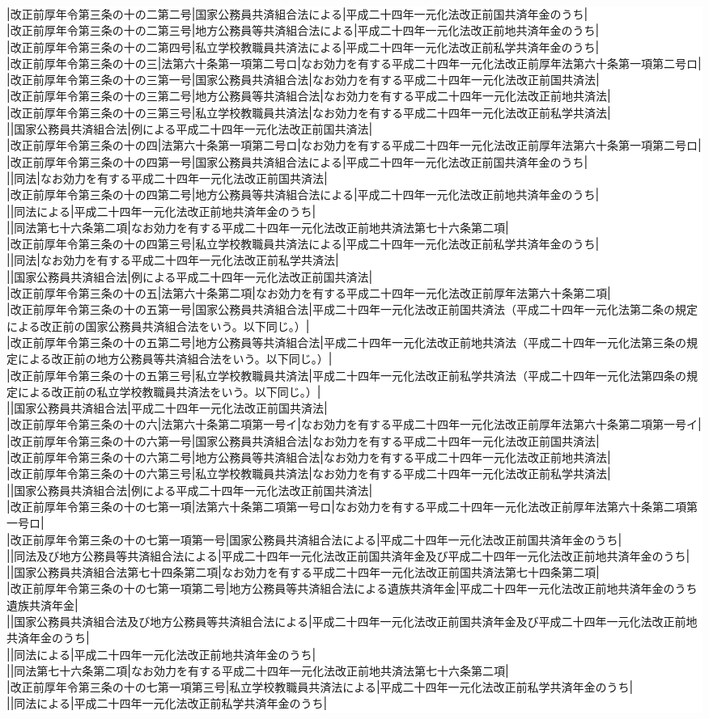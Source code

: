 |改正前厚年令第三条の十の二第二号|国家公務員共済組合法による|平成二十四年一元化法改正前国共済年金のうち|  
|改正前厚年令第三条の十の二第三号|地方公務員等共済組合法による|平成二十四年一元化法改正前地共済年金のうち|  
|改正前厚年令第三条の十の二第四号|私立学校教職員共済法による|平成二十四年一元化法改正前私学共済年金のうち|  
|改正前厚年令第三条の十の三|法第六十条第一項第二号ロ|なお効力を有する平成二十四年一元化法改正前厚年法第六十条第一項第二号ロ|  
|改正前厚年令第三条の十の三第一号|国家公務員共済組合法|なお効力を有する平成二十四年一元化法改正前国共済法|  
|改正前厚年令第三条の十の三第二号|地方公務員等共済組合法|なお効力を有する平成二十四年一元化法改正前地共済法|  
|改正前厚年令第三条の十の三第三号|私立学校教職員共済法|なお効力を有する平成二十四年一元化法改正前私学共済法|  
||国家公務員共済組合法|例による平成二十四年一元化法改正前国共済法|  
|改正前厚年令第三条の十の四|法第六十条第一項第二号ロ|なお効力を有する平成二十四年一元化法改正前厚年法第六十条第一項第二号ロ|  
|改正前厚年令第三条の十の四第一号|国家公務員共済組合法による|平成二十四年一元化法改正前国共済年金のうち|  
||同法|なお効力を有する平成二十四年一元化法改正前国共済法|  
|改正前厚年令第三条の十の四第二号|地方公務員等共済組合法による|平成二十四年一元化法改正前地共済年金のうち|  
||同法による|平成二十四年一元化法改正前地共済年金のうち|  
||同法第七十六条第二項|なお効力を有する平成二十四年一元化法改正前地共済法第七十六条第二項|  
|改正前厚年令第三条の十の四第三号|私立学校教職員共済法による|平成二十四年一元化法改正前私学共済年金のうち|  
||同法|なお効力を有する平成二十四年一元化法改正前私学共済法|  
||国家公務員共済組合法|例による平成二十四年一元化法改正前国共済法|  
|改正前厚年令第三条の十の五|法第六十条第二項|なお効力を有する平成二十四年一元化法改正前厚年法第六十条第二項|  
|改正前厚年令第三条の十の五第一号|国家公務員共済組合法|平成二十四年一元化法改正前国共済法（平成二十四年一元化法第二条の規定による改正前の国家公務員共済組合法をいう。以下同じ。）|  
|改正前厚年令第三条の十の五第二号|地方公務員等共済組合法|平成二十四年一元化法改正前地共済法（平成二十四年一元化法第三条の規定による改正前の地方公務員等共済組合法をいう。以下同じ。）|  
|改正前厚年令第三条の十の五第三号|私立学校教職員共済法|平成二十四年一元化法改正前私学共済法（平成二十四年一元化法第四条の規定による改正前の私立学校教職員共済法をいう。以下同じ。）|  
||国家公務員共済組合法|平成二十四年一元化法改正前国共済法|  
|改正前厚年令第三条の十の六|法第六十条第二項第一号イ|なお効力を有する平成二十四年一元化法改正前厚年法第六十条第二項第一号イ|  
|改正前厚年令第三条の十の六第一号|国家公務員共済組合法|なお効力を有する平成二十四年一元化法改正前国共済法|  
|改正前厚年令第三条の十の六第二号|地方公務員等共済組合法|なお効力を有する平成二十四年一元化法改正前地共済法|  
|改正前厚年令第三条の十の六第三号|私立学校教職員共済法|なお効力を有する平成二十四年一元化法改正前私学共済法|  
||国家公務員共済組合法|例による平成二十四年一元化法改正前国共済法|  
|改正前厚年令第三条の十の七第一項|法第六十条第二項第一号ロ|なお効力を有する平成二十四年一元化法改正前厚年法第六十条第二項第一号ロ|  
|改正前厚年令第三条の十の七第一項第一号|国家公務員共済組合法による|平成二十四年一元化法改正前国共済年金のうち|  
||同法及び地方公務員等共済組合法による|平成二十四年一元化法改正前国共済年金及び平成二十四年一元化法改正前地共済年金のうち|  
||国家公務員共済組合法第七十四条第二項|なお効力を有する平成二十四年一元化法改正前国共済法第七十四条第二項|  
|改正前厚年令第三条の十の七第一項第二号|地方公務員等共済組合法による遺族共済年金|平成二十四年一元化法改正前地共済年金のうち遺族共済年金|  
||国家公務員共済組合法及び地方公務員等共済組合法による|平成二十四年一元化法改正前国共済年金及び平成二十四年一元化法改正前地共済年金のうち|  
||同法による|平成二十四年一元化法改正前地共済年金のうち|  
||同法第七十六条第二項|なお効力を有する平成二十四年一元化法改正前地共済法第七十六条第二項|  
|改正前厚年令第三条の十の七第一項第三号|私立学校教職員共済法による|平成二十四年一元化法改正前私学共済年金のうち|  
||同法による|平成二十四年一元化法改正前私学共済年金のうち|  